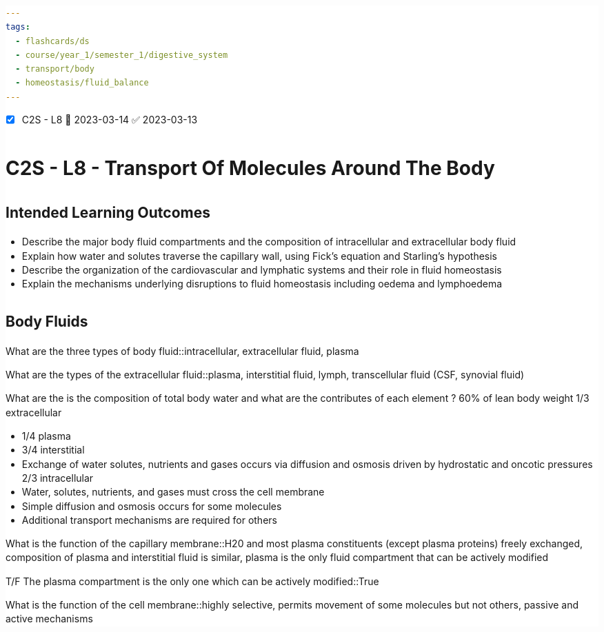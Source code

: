 ```yaml
---
tags:
  - flashcards/ds
  - course/year_1/semester_1/digestive_system
  - transport/body
  - homeostasis/fluid_balance
---
```


- [x] C2S - L8 📅 2023-03-14 ✅ 2023-03-13

# C2S - L8 - Transport Of Molecules Around The Body
## Intended Learning Outcomes
- Describe the major body fluid compartments and the composition of intracellular and extracellular body fluid
- Explain how water and solutes traverse the capillary wall, using Fick’s equation and Starling’s hypothesis
- Describe the organization of the cardiovascular and lymphatic systems and their role in fluid homeostasis
- Explain the mechanisms underlying disruptions to fluid homeostasis including oedema and lymphoedema

## Body Fluids

What are the three types of body fluid::intracellular, extracellular fluid, plasma

What are the types of the extracellular fluid::plasma, interstitial fluid, lymph, transcellular fluid (CSF, synovial fluid)

What are the is the composition of total body water and what are the contributes of each element
?
60% of lean body weight
1/3 extracellular
  - 1/4 plasma
  - 3/4 interstitial
  - Exchange of water solutes, nutrients and gases occurs via diffusion and osmosis driven by hydrostatic and oncotic pressures
2/3 intracellular
- Water, solutes, nutrients, and gases must cross the cell membrane
- Simple diffusion and osmosis occurs for some molecules
- Additional transport mechanisms are required for others

What is the function of the capillary membrane::H20 and most plasma constituents (except plasma proteins) freely exchanged, composition of plasma and interstitial fluid is similar, plasma is the only fluid compartment that can be actively modified

T/F The plasma compartment is the only one which can be actively modified::True

What is the function of the cell membrane::highly selective, permits movement of some molecules but not others, passive and active mechanisms
